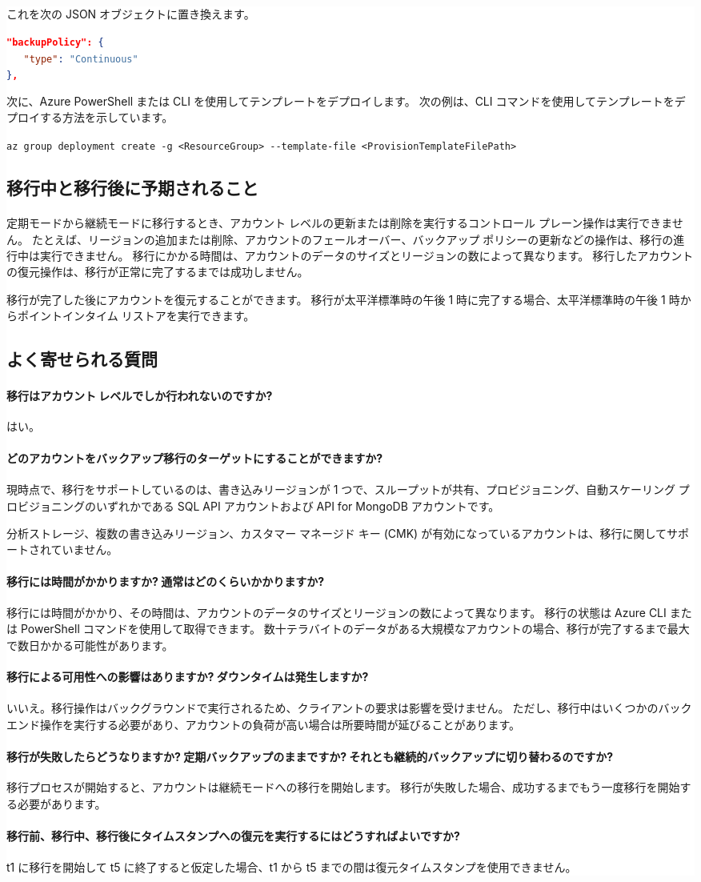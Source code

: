 これを次の JSON オブジェクトに置き換えます。

```json
"backupPolicy": {
   "type": "Continuous"
},
```

次に、Azure PowerShell または CLI を使用してテンプレートをデプロイします。 次の例は、CLI コマンドを使用してテンプレートをデプロイする方法を示しています。

```azurecli
az group deployment create -g <ResourceGroup> --template-file <ProvisionTemplateFilePath>
```

## <a name="what-to-expect-during-and-after-migration"></a>移行中と移行後に予期されること

定期モードから継続モードに移行するとき、アカウント レベルの更新または削除を実行するコントロール プレーン操作は実行できません。 たとえば、リージョンの追加または削除、アカウントのフェールオーバー、バックアップ ポリシーの更新などの操作は、移行の進行中は実行できません。 移行にかかる時間は、アカウントのデータのサイズとリージョンの数によって異なります。 移行したアカウントの復元操作は、移行が正常に完了するまでは成功しません。

移行が完了した後にアカウントを復元することができます。 移行が太平洋標準時の午後 1 時に完了する場合、太平洋標準時の午後 1 時からポイントインタイム リストアを実行できます。

## <a name="frequently-asked-questions"></a>よく寄せられる質問

#### <a name="does-the-migration-only-happen-at-the-account-level"></a>移行はアカウント レベルでしか行われないのですか?
はい。

#### <a name="which-accounts-can-be-targeted-for-backup-migration"></a>どのアカウントをバックアップ移行のターゲットにすることができますか?
現時点で、移行をサポートしているのは、書き込みリージョンが 1 つで、スループットが共有、プロビジョニング、自動スケーリング プロビジョニングのいずれかである SQL API アカウントおよび API for MongoDB アカウントです。

分析ストレージ、複数の書き込みリージョン、カスタマー マネージド キー (CMK) が有効になっているアカウントは、移行に関してサポートされていません。

#### <a name="does-the-migration-take-time-what-is-the-typical-time"></a>移行には時間がかかりますか? 通常はどのくらいかかりますか?
移行には時間がかかり、その時間は、アカウントのデータのサイズとリージョンの数によって異なります。 移行の状態は Azure CLI または PowerShell コマンドを使用して取得できます。 数十テラバイトのデータがある大規模なアカウントの場合、移行が完了するまで最大で数日かかる可能性があります。

#### <a name="does-the-migration-cause-any-availability-impactdowntime"></a>移行による可用性への影響はありますか? ダウンタイムは発生しますか?
いいえ。移行操作はバックグラウンドで実行されるため、クライアントの要求は影響を受けません。 ただし、移行中はいくつかのバックエンド操作を実行する必要があり、アカウントの負荷が高い場合は所要時間が延びることがあります。

#### <a name="what-happens-if-the-migration-fails-will-i-still-get-the-periodic-backups-or-get-the-continuous-backups"></a>移行が失敗したらどうなりますか? 定期バックアップのままですか? それとも継続的バックアップに切り替わるのですか?
移行プロセスが開始すると、アカウントは継続モードへの移行を開始します。  移行が失敗した場合、成功するまでもう一度移行を開始する必要があります。

#### <a name="how-do-i-perform-a-restore-to-a-timestamp-beforeduringafter-the-migration"></a>移行前、移行中、移行後にタイムスタンプへの復元を実行するにはどうすればよいですか?
t1 に移行を開始して t5 に終了すると仮定した場合、t1 から t5 までの間は復元タイムスタンプを使用できません。

